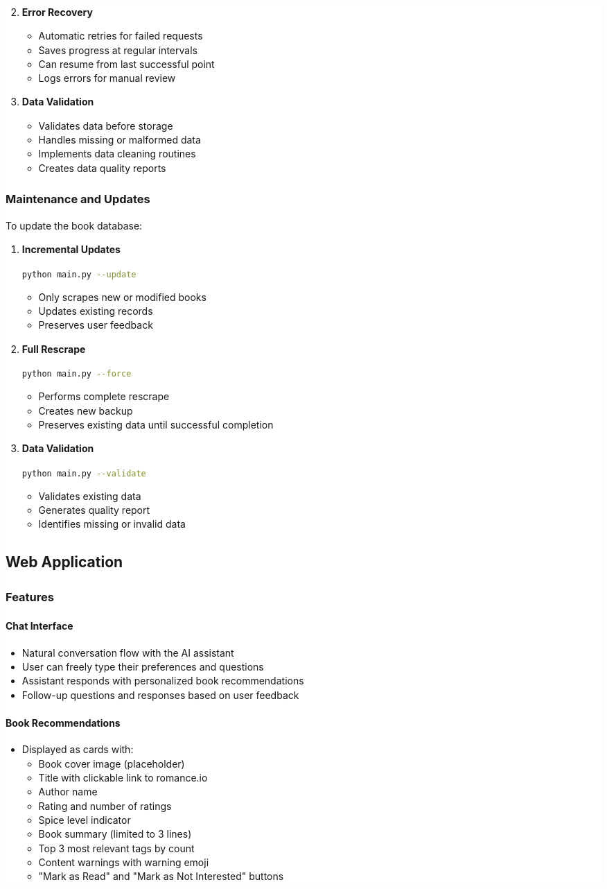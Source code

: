 2. **Error Recovery**
   - Automatic retries for failed requests
   - Saves progress at regular intervals
   - Can resume from last successful point
   - Logs errors for manual review

3. **Data Validation**
   - Validates data before storage
   - Handles missing or malformed data
   - Implements data cleaning routines
   - Creates data quality reports

### Maintenance and Updates

To update the book database:

1. **Incremental Updates**
   ```bash
   python main.py --update
   ```
   - Only scrapes new or modified books
   - Updates existing records
   - Preserves user feedback

2. **Full Rescrape**
   ```bash
   python main.py --force
   ```
   - Performs complete rescrape
   - Creates new backup
   - Preserves existing data until successful completion

3. **Data Validation**
   ```bash
   python main.py --validate
   ```
   - Validates existing data
   - Generates quality report
   - Identifies missing or invalid data

## Web Application

### Features

#### Chat Interface
- Natural conversation flow with the AI assistant
- User can freely type their preferences and questions
- Assistant responds with personalized book recommendations
- Follow-up questions and responses based on user feedback

#### Book Recommendations
- Displayed as cards with:
  - Book cover image (placeholder)
  - Title with clickable link to romance.io
  - Author name
  - Rating and number of ratings
  - Spice level indicator
  - Book summary (limited to 3 lines)
  - Top 3 most relevant tags by count
  - Content warnings with warning emoji
  - "Mark as Read" and "Mark as Not Interested" buttons
